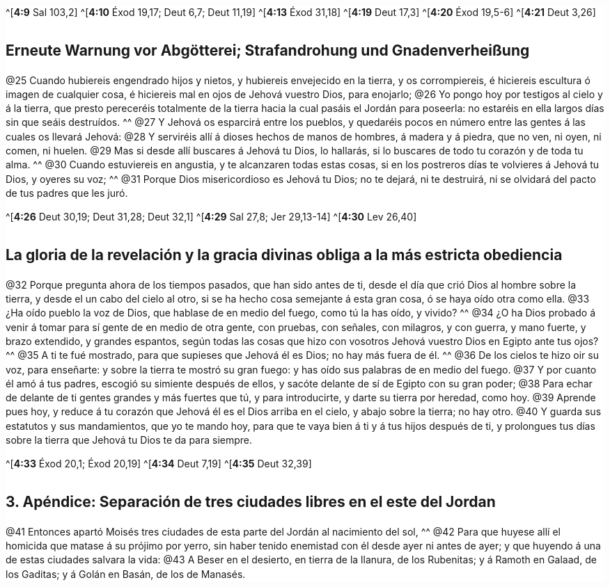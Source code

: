 
^[**4:9** Sal 103,2] ^[**4:10** Éxod 19,17; Deut 6,7; Deut 11,19] ^[**4:13** Éxod 31,18] ^[**4:19** Deut 17,3] ^[**4:20** Éxod 19,5-6] ^[**4:21** Deut 3,26]

## Erneute Warnung vor Abgötterei; Strafandrohung und Gnadenverheißung
@25 Cuando hubiereis engendrado hijos y nietos, y hubiereis envejecido en la tierra, y os corrompiereis, é hiciereis escultura ó imagen de cualquier cosa, é hiciereis mal en ojos de Jehová vuestro Dios, para enojarlo; @26 Yo pongo hoy por testigos al cielo y á la tierra, que presto pereceréis totalmente de la tierra hacia la cual pasáis el Jordán para poseerla: no estaréis en ella largos días sin que seáis destruídos. ^^ @27 Y Jehová os esparcirá entre los pueblos, y quedaréis pocos en número entre las gentes á las cuales os llevará Jehová: @28 Y serviréis allí á dioses hechos de manos de hombres, á madera y á piedra, que no ven, ni oyen, ni comen, ni huelen. @29 Mas si desde allí buscares á Jehová tu Dios, lo hallarás, si lo buscares de todo tu corazón y de toda tu alma. ^^ @30 Cuando estuviereis en angustia, y te alcanzaren todas estas cosas, si en los postreros días te volvieres á Jehová tu Dios, y oyeres su voz; ^^ @31 Porque Dios misericordioso es Jehová tu Dios; no te dejará, ni te destruirá, ni se olvidará del pacto de tus padres que les juró. 


^[**4:26** Deut 30,19; Deut 31,28; Deut 32,1] ^[**4:29** Sal 27,8; Jer 29,13-14] ^[**4:30** Lev 26,40]

## La gloria de la revelación y la gracia divinas obliga a la más estricta obediencia
@32 Porque pregunta ahora de los tiempos pasados, que han sido antes de ti, desde el día que crió Dios al hombre sobre la tierra, y desde el un cabo del cielo al otro, si se ha hecho cosa semejante á esta gran cosa, ó se haya oído otra como ella. @33 ¿Ha oído pueblo la voz de Dios, que hablase de en medio del fuego, como tú la has oído, y vivido? ^^ @34 ¿O ha Dios probado á venir á tomar para sí gente de en medio de otra gente, con pruebas, con señales, con milagros, y con guerra, y mano fuerte, y brazo extendido, y grandes espantos, según todas las cosas que hizo con vosotros Jehová vuestro Dios en Egipto ante tus ojos? ^^ @35 A ti te fué mostrado, para que supieses que Jehová él es Dios; no hay más fuera de él. ^^ @36 De los cielos te hizo oir su voz, para enseñarte: y sobre la tierra te mostró su gran fuego: y has oído sus palabras de en medio del fuego. @37 Y por cuanto él amó á tus padres, escogió su simiente después de ellos, y sacóte delante de sí de Egipto con su gran poder; @38 Para echar de delante de ti gentes grandes y más fuertes que tú, y para introducirte, y darte su tierra por heredad, como hoy. @39 Aprende pues hoy, y reduce á tu corazón que Jehová él es el Dios arriba en el cielo, y abajo sobre la tierra; no hay otro. @40 Y guarda sus estatutos y sus mandamientos, que yo te mando hoy, para que te vaya bien á ti y á tus hijos después de ti, y prolongues tus días sobre la tierra que Jehová tu Dios te da para siempre. 


^[**4:33** Éxod 20,1; Éxod 20,19] ^[**4:34** Deut 7,19] ^[**4:35** Deut 32,39]

## 3. Apéndice: Separación de tres ciudades libres en el este del Jordan
@41 Entonces apartó Moisés tres ciudades de esta parte del Jordán al nacimiento del sol, ^^ @42 Para que huyese allí el homicida que matase á su prójimo por yerro, sin haber tenido enemistad con él desde ayer ni antes de ayer; y que huyendo á una de estas ciudades salvara la vida: @43 A Beser en el desierto, en tierra de la llanura, de los Rubenitas; y á Ramoth en Galaad, de los Gaditas; y á Golán en Basán, de los de Manasés. 

